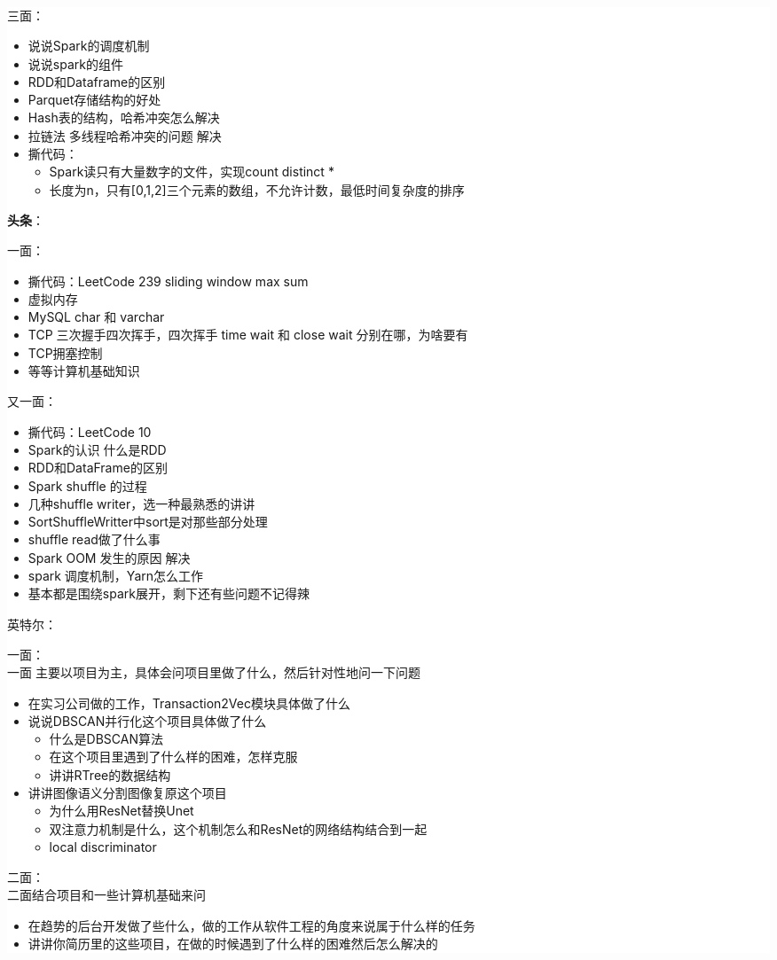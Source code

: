 三面：

*   说说Spark的调度机制
*   说说spark的组件
*   RDD和Dataframe的区别
*   Parquet存储结构的好处
*   Hash表的结构，哈希冲突怎么解决
*   拉链法 多线程哈希冲突的问题 解决
*   撕代码：
    *   Spark读只有大量数字的文件，实现count distinct \*
    *   长度为n，只有\[0,1,2\]三个元素的数组，不允许计数，最低时间复杂度的排序

**头条**：

一面：

*   撕代码：LeetCode 239 sliding window max sum
*   虚拟内存
*   MySQL char 和 varchar
*   TCP 三次握手四次挥手，四次挥手 time wait 和 close wait 分别在哪，为啥要有
*   TCP拥塞控制
*   等等计算机基础知识

又一面：

*   撕代码：LeetCode 10
*   Spark的认识 什么是RDD
*   RDD和DataFrame的区别
*   Spark shuffle 的过程
*   几种shuffle writer，选一种最熟悉的讲讲
*   SortShuffleWritter中sort是对那些部分处理
*   shuffle read做了什么事
*   Spark OOM 发生的原因 解决
*   spark 调度机制，Yarn怎么工作
*   基本都是围绕spark展开，剩下还有些问题不记得辣

英特尔：

一面：  
一面 主要以项目为主，具体会问项目里做了什么，然后针对性地问一下问题

*   在实习公司做的工作，Transaction2Vec模块具体做了什么
*   说说DBSCAN并行化这个项目具体做了什么
    *   什么是DBSCAN算法
    *   在这个项目里遇到了什么样的困难，怎样克服
    *   讲讲RTree的数据结构
*   讲讲图像语义分割图像复原这个项目
    *   为什么用ResNet替换Unet
    *   双注意力机制是什么，这个机制怎么和ResNet的网络结构结合到一起
    *   local discriminator

二面：  
二面结合项目和一些计算机基础来问

*   在趋势的后台开发做了些什么，做的工作从软件工程的角度来说属于什么样的任务
*   讲讲你简历里的这些项目，在做的时候遇到了什么样的困难然后怎么解决的
